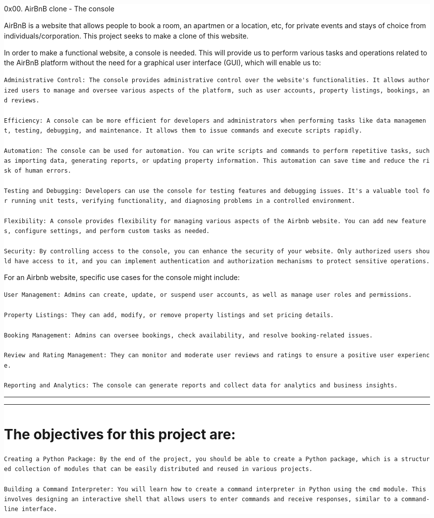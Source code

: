 0x00. AirBnB clone - The console

AirBnB is a website that allows people to book a room, an apartmen or a location, etc, for private events and stays of choice from individuals/corporation. This project seeks to make a clone of this website.

In order to make a functional website, a console is needed. This will provide us to perform various tasks and operations related to the AirBnB platform without the need for a graphical user interface (GUI), which will enable us to:

    Administrative Control: The console provides administrative control over the website's functionalities. It allows authorized users to manage and oversee various aspects of the platform, such as user accounts, property listings, bookings, and reviews.

    Efficiency: A console can be more efficient for developers and administrators when performing tasks like data management, testing, debugging, and maintenance. It allows them to issue commands and execute scripts rapidly.

    Automation: The console can be used for automation. You can write scripts and commands to perform repetitive tasks, such as importing data, generating reports, or updating property information. This automation can save time and reduce the risk of human errors.

    Testing and Debugging: Developers can use the console for testing features and debugging issues. It's a valuable tool for running unit tests, verifying functionality, and diagnosing problems in a controlled environment.

    Flexibility: A console provides flexibility for managing various aspects of the Airbnb website. You can add new features, configure settings, and perform custom tasks as needed.

    Security: By controlling access to the console, you can enhance the security of your website. Only authorized users should have access to it, and you can implement authentication and authorization mechanisms to protect sensitive operations.

For an Airbnb website, specific use cases for the console might include:

    User Management: Admins can create, update, or suspend user accounts, as well as manage user roles and permissions.

    Property Listings: They can add, modify, or remove property listings and set pricing details.

    Booking Management: Admins can oversee bookings, check availability, and resolve booking-related issues.

    Review and Rating Management: They can monitor and moderate user reviews and ratings to ensure a positive user experience.

    Reporting and Analytics: The console can generate reports and collect data for analytics and business insights.
---

---
The objectives for this project are:
=================================================================
    Creating a Python Package: By the end of the project, you should be able to create a Python package, which is a structured collection of modules that can be easily distributed and reused in various projects.

    Building a Command Interpreter: You will learn how to create a command interpreter in Python using the cmd module. This involves designing an interactive shell that allows users to enter commands and receive responses, similar to a command-line interface.
